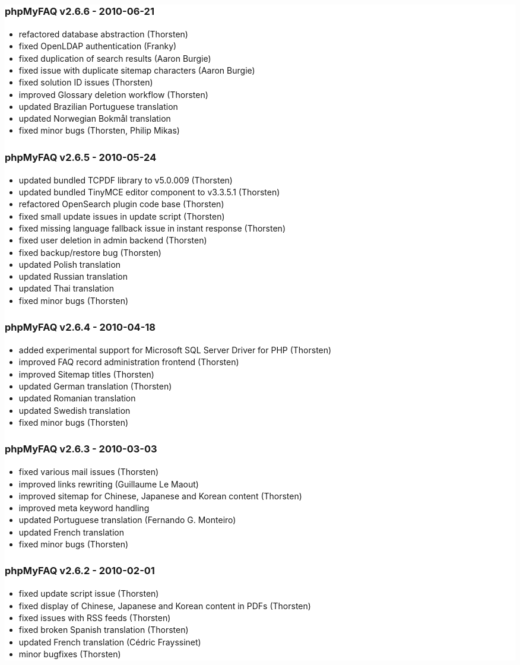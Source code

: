 ### phpMyFAQ v2.6.6 - 2010-06-21

- refactored database abstraction (Thorsten)
- fixed OpenLDAP authentication (Franky)
- fixed duplication of search results (Aaron Burgie)
- fixed issue with duplicate sitemap characters (Aaron Burgie)
- fixed solution ID issues (Thorsten)
- improved Glossary deletion workflow (Thorsten)
- updated Brazilian Portuguese translation
- updated Norwegian Bokmål translation
- fixed minor bugs (Thorsten, Philip Mikas)

### phpMyFAQ v2.6.5 - 2010-05-24

- updated bundled TCPDF library to v5.0.009 (Thorsten)
- updated bundled TinyMCE editor component to v3.3.5.1 (Thorsten)
- refactored OpenSearch plugin code base (Thorsten)
- fixed small update issues in update script (Thorsten)
- fixed missing language fallback issue in instant response (Thorsten)
- fixed user deletion in admin backend (Thorsten)
- fixed backup/restore bug (Thorsten)
- updated Polish translation
- updated Russian translation
- updated Thai translation
- fixed minor bugs (Thorsten)

### phpMyFAQ v2.6.4 - 2010-04-18

- added experimental support for Microsoft SQL Server Driver for PHP (Thorsten)
- improved FAQ record administration frontend (Thorsten)
- improved Sitemap titles (Thorsten)
- updated German translation (Thorsten)
- updated Romanian translation
- updated Swedish translation
- fixed minor bugs (Thorsten)

### phpMyFAQ v2.6.3 - 2010-03-03

- fixed various mail issues (Thorsten)
- improved links rewriting (Guillaume Le Maout)
- improved sitemap for Chinese, Japanese and Korean content (Thorsten)
- improved meta keyword handling
- updated Portuguese translation (Fernando G. Monteiro)
- updated French translation
- fixed minor bugs (Thorsten)

### phpMyFAQ v2.6.2 - 2010-02-01

- fixed update script issue (Thorsten)
- fixed display of Chinese, Japanese and Korean content in PDFs (Thorsten)
- fixed issues with RSS feeds (Thorsten)
- fixed broken Spanish translation (Thorsten)
- updated French translation (Cédric Frayssinet)
- minor bugfixes (Thorsten)
